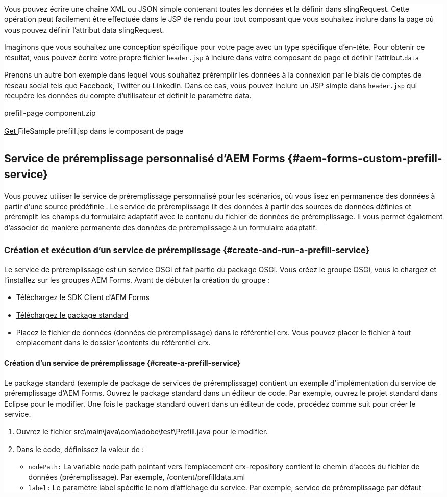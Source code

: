 Vous pouvez écrire une chaîne XML ou JSON simple contenant toutes les données et la définir dans slingRequest. Cette opération peut facilement être effectuée dans le JSP de rendu pour tout composant que vous souhaitez inclure dans la page où vous pouvez définir l’attribut data slingRequest.

Imaginons que vous souhaitez une conception spécifique pour votre page avec un type spécifique d’en-tête. Pour obtenir ce résultat, vous pouvez écrire votre propre fichier `header.jsp` à inclure dans votre composant de page et définir l’attribut.`data`

Prenons un autre bon exemple dans lequel vous souhaitez préremplir les données à la connexion par le biais de comptes de réseau social tels que Facebook, Twitter ou LinkedIn. Dans ce cas, vous pouvez inclure un JSP simple dans `header.jsp` qui récupère les données du compte d’utilisateur et définit le paramètre data.

prefill-page component.zip

[Get ](assets/prefill-page-component.zip)
FileSample prefill.jsp dans le composant de page

## Service de préremplissage personnalisé d’AEM Forms {#aem-forms-custom-prefill-service}

Vous pouvez utiliser le service de préremplissage personnalisé pour les scénarios, où vous lisez en permanence des données à partir d’une source prédéfinie . Le service de préremplissage lit des données à partir des sources de données définies et préremplit les champs du formulaire adaptatif avec le contenu du fichier de données de préremplissage. Il vous permet également d’associer de manière permanente des données de préremplissage à un formulaire adaptatif.

### Création et exécution d’un service de préremplissage {#create-and-run-a-prefill-service}

Le service de préremplissage est un service OSGi et fait partie du package OSGi. Vous créez le groupe OSGi, vous le chargez et l’installez sur les groupes AEM Forms. Avant de débuter la création du groupe :

* [Téléchargez le SDK Client d’AEM Forms](https://helpx.adobe.com/fr/aem-forms/kb/aem-forms-releases.html)
* [Téléchargez le package standard](assets/prefill-sumbit-xmlsandcontentpackage.zip)

* Placez le fichier de données (données de préremplissage) dans le référentiel crx. Vous pouvez placer le fichier à tout emplacement dans le dossier \contents du référentiel crx.

#### Création d’un service de préremplissage {#create-a-prefill-service}

Le package standard (exemple de package de services de préremplissage) contient un exemple d’implémentation du service de préremplissage d’AEM Forms. Ouvrez le package standard dans un éditeur de code. Par exemple, ouvrez le projet standard dans Eclipse pour le modifier. Une fois le package standard ouvert dans un éditeur de code, procédez comme suit pour créer le service.

1. Ouvrez le fichier src\main\java\com\adobe\test\Prefill.java pour le modifier.
1. Dans le code, définissez la valeur de :

   * `nodePath:` La variable node path pointant vers l’emplacement crx-repository contient le chemin d’accès du fichier de données (préremplissage). Par exemple, /content/prefilldata.xml
   * `label:` Le paramètre label spécifie le nom d’affichage du service. Par exemple, service de préremplissage par défaut
